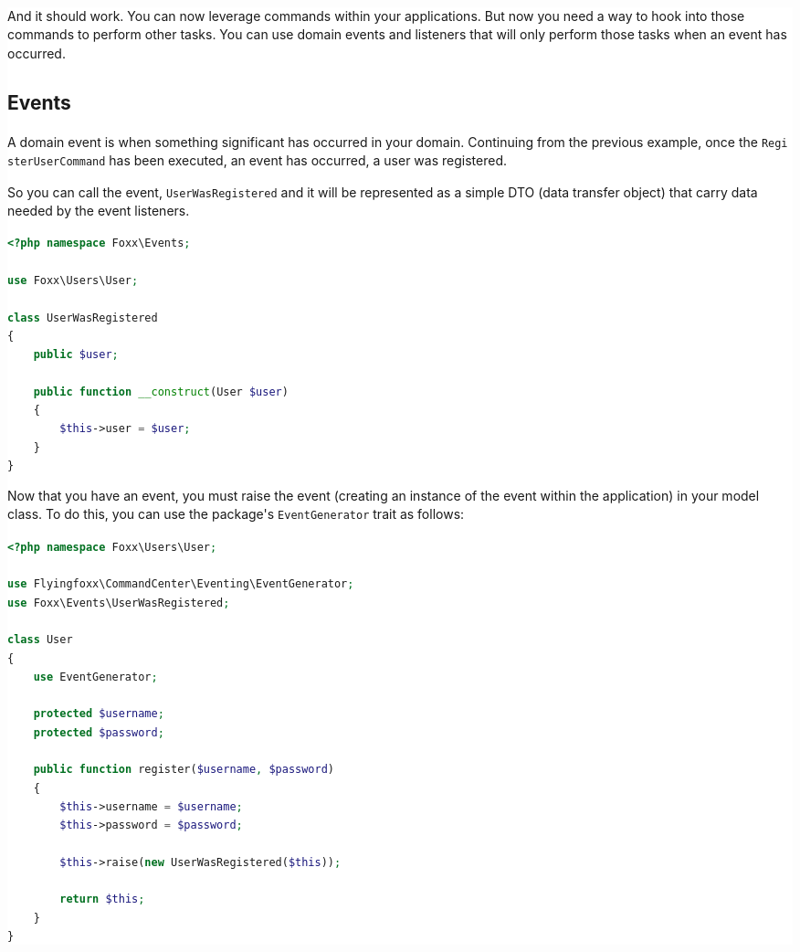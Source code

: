 And it should work. You can now leverage commands within your applications. But now you need a way to hook into those commands to perform other tasks. You can use domain events and listeners that will only perform those tasks when an event has occurred.


## Events

A domain event is when something significant has occurred in your domain. Continuing from the previous example, once the `RegisterUserCommand` has been executed, an event has occurred, a user was registered.

So you can call the event, `UserWasRegistered` and it will be represented as a simple DTO (data transfer object) that carry data needed by the event listeners.

```php
<?php namespace Foxx\Events;

use Foxx\Users\User;

class UserWasRegistered
{
    public $user;

    public function __construct(User $user)
    {
        $this->user = $user;
    }
}
```

Now that you have an event, you must raise the event (creating an instance of the event within the application) in your model class. To do this, you can use the package's `EventGenerator` trait as follows:

```php
<?php namespace Foxx\Users\User;

use Flyingfoxx\CommandCenter\Eventing\EventGenerator;
use Foxx\Events\UserWasRegistered;

class User
{
    use EventGenerator;

    protected $username;
    protected $password;

    public function register($username, $password)
    {
        $this->username = $username;
        $this->password = $password;

        $this->raise(new UserWasRegistered($this));

        return $this;
    }
}
```
